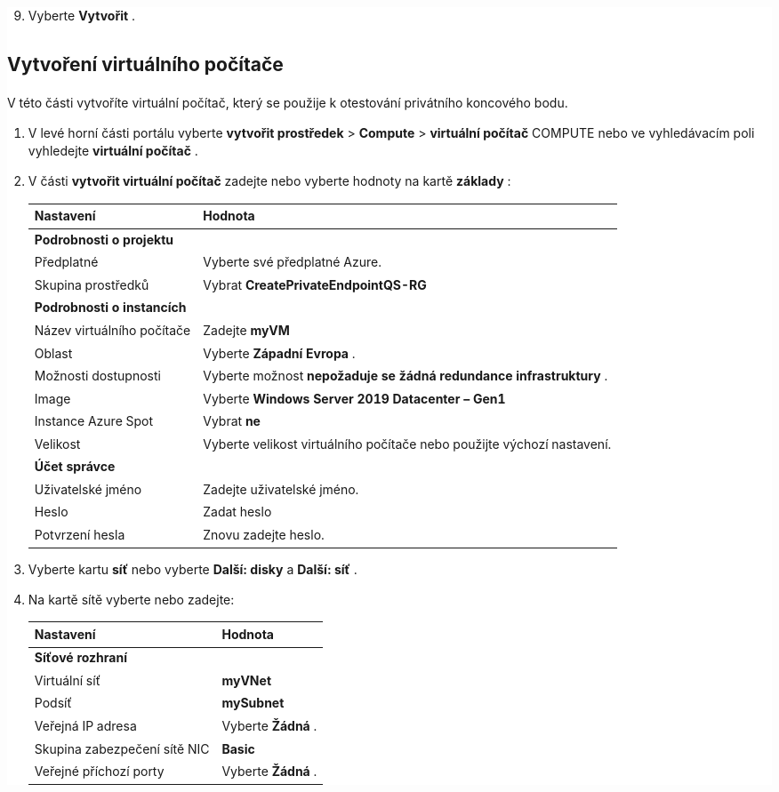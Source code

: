 9. Vyberte **Vytvořit** .

## <a name="create-a-virtual-machine"></a>Vytvoření virtuálního počítače

V této části vytvoříte virtuální počítač, který se použije k otestování privátního koncového bodu.

1. V levé horní části portálu vyberte **vytvořit prostředek**  >  **Compute**  >  **virtuální počítač** COMPUTE nebo ve vyhledávacím poli vyhledejte **virtuální počítač** .
   
2. V části **vytvořit virtuální počítač** zadejte nebo vyberte hodnoty na kartě **základy** :

    | Nastavení | Hodnota                                          |
    |-----------------------|----------------------------------|
    | **Podrobnosti o projektu** |  |
    | Předplatné | Vyberte své předplatné Azure. |
    | Skupina prostředků | Vybrat **CreatePrivateEndpointQS-RG** |
    | **Podrobnosti o instancích** |  |
    | Název virtuálního počítače | Zadejte **myVM** |
    | Oblast | Vyberte **Západní Evropa** . |
    | Možnosti dostupnosti | Vyberte možnost **nepožaduje se žádná redundance infrastruktury** . |
    | Image | Vyberte **Windows Server 2019 Datacenter – Gen1** |
    | Instance Azure Spot | Vybrat **ne** |
    | Velikost | Vyberte velikost virtuálního počítače nebo použijte výchozí nastavení. |
    | **Účet správce** |  |
    | Uživatelské jméno | Zadejte uživatelské jméno. |
    | Heslo | Zadat heslo |
    | Potvrzení hesla | Znovu zadejte heslo. |

3. Vyberte kartu **síť** nebo vyberte **Další: disky** a **Další: síť** .
  
4. Na kartě sítě vyberte nebo zadejte:

    | Nastavení | Hodnota |
    |-|-|
    | **Síťové rozhraní** |  |
    | Virtuální síť | **myVNet** |
    | Podsíť | **mySubnet** |
    | Veřejná IP adresa | Vyberte **Žádná** . |
    | Skupina zabezpečení sítě NIC | **Basic**|
    | Veřejné příchozí porty | Vyberte **Žádná** . |
   